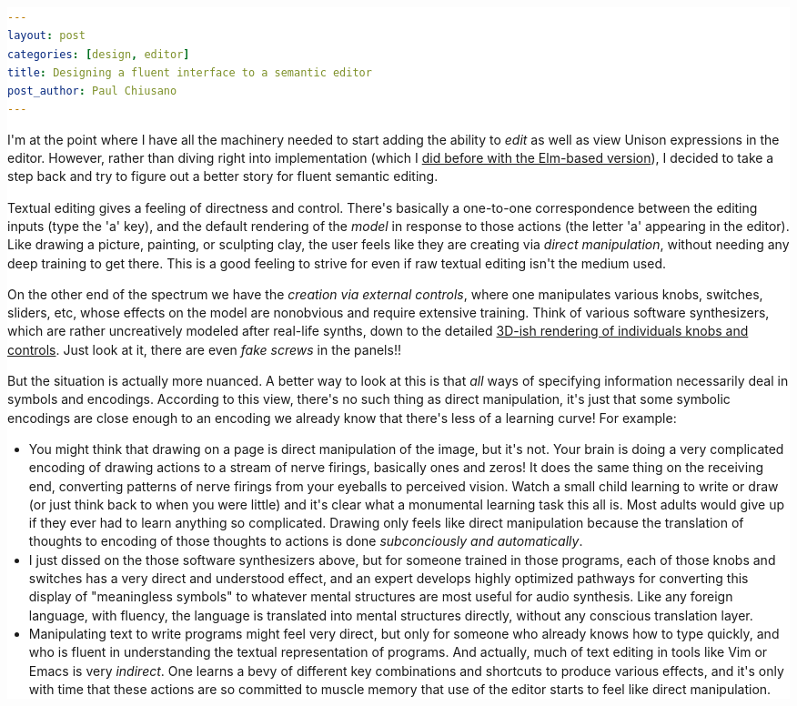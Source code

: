 ```yaml
---
layout: post
categories: [design, editor]
title: Designing a fluent interface to a semantic editor
post_author: Paul Chiusano
---
```


I'm at the point where I have all the machinery needed to start adding the ability to _edit_ as well as view Unison expressions in the editor. However, rather than diving right into implementation (which I [did before with the Elm-based version](http://pchiusano.github.io/2015-03-17/unison-update5.html)), I decided to take a step back and try to figure out a better story for fluent semantic editing.

Textual editing gives a feeling of directness and control. There's basically a one-to-one correspondence between the editing inputs (type the 'a' key), and the default rendering of the _model_ in response to those actions (the letter 'a' appearing in the editor). Like drawing a picture, painting, or sculpting clay, the user feels like they are creating via _direct manipulation_, without needing any deep training to get there. This is a good feeling to strive for even if raw textual editing isn't the medium used.

On the other end of the spectrum we have the _creation via external controls_, where one manipulates various knobs, switches, sliders, etc, whose effects on the model are nonobvious and require extensive training. Think of various software synthesizers, which are rather uncreatively modeled after real-life synths, down to the detailed [3D-ish rendering of individuals knobs and controls](https://www.propellerheads.se/substance/discovering-reason/index.cfm?article=part19&fuseaction=get_article). Just look at it, there are even _fake screws_ in the panels!!

But the situation is actually more nuanced. A better way to look at this is that _all_ ways of specifying information necessarily deal in symbols and encodings. According to this view, there's no such thing as direct manipulation, it's just that some symbolic encodings are close enough to an encoding we already know that there's less of a learning curve! For example:

* You might think that drawing on a page is direct manipulation of the image, but it's not. Your brain is doing a very complicated encoding of drawing actions to a stream of nerve firings, basically ones and zeros! It does the same thing on the receiving end, converting patterns of nerve firings from your eyeballs to perceived vision. Watch a small child learning to write or draw (or just think back to when you were little) and it's clear what a monumental learning task this all is. Most adults would give up if they ever had to learn anything so complicated. Drawing only feels like direct manipulation because the translation of thoughts to encoding of those thoughts to actions is done _subconciously and automatically_.
* I just dissed on the those software synthesizers above, but for someone trained in those programs, each of those knobs and switches has a very direct and understood effect, and an expert develops highly optimized pathways for converting this display of "meaningless symbols" to whatever mental structures are most useful for audio synthesis. Like any foreign language, with fluency, the language is translated into mental structures directly, without any conscious translation layer.
* Manipulating text to write programs might feel very direct, but only for someone who already knows how to type quickly, and who is fluent in understanding the textual representation of programs. And actually, much of text editing in tools like Vim or Emacs is very _indirect_. One learns a bevy of different key combinations and shortcuts to produce various effects, and it's only with time that these actions are so committed to muscle memory that use of the editor starts to feel like direct manipulation.
